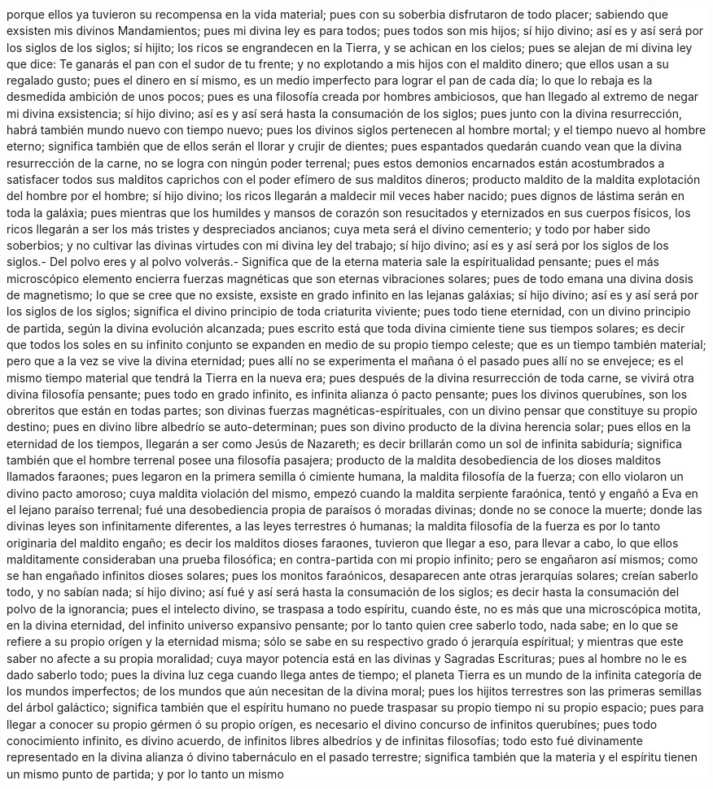 porque ellos ya tuvieron su recompensa en la vida material; pues con su soberbia disfrutaron de todo placer; sabiendo que exsisten mis divinos Mandamientos; pues mi divina ley es para todos; pues todos son mis hijos; sí hijo divino; así es y así será por los siglos de los siglos; sí hijito; los ricos se engrandecen en la Tierra, y se achican en los cielos; pues se alejan de mi divina ley que dice: Te ganarás el pan con el sudor de tu frente; y no explotando a mis hijos con el maldito dinero; que ellos usan a su regalado gusto; pues el dinero en sí mismo, es un medio imperfecto para lograr el pan de cada día; lo que lo rebaja es la desmedida ambición de unos pocos; pues es una filosofía creada por hombres ambiciosos, que han llegado al extremo de negar mi divina exsistencia; sí hijo divino; así es y así será hasta la consumación de los siglos; pues junto con la divina resurrección, habrá también mundo nuevo con tiempo nuevo; pues los divinos siglos pertenecen al hombre mortal; y el tiempo nuevo al hombre eterno; significa también que de ellos serán el llorar y crujir de dientes; pues espantados quedarán cuando vean que la divina resurrección de la carne, no se logra con ningún poder terrenal; pues estos demonios encarnados están acostumbrados a satisfacer todos sus malditos caprichos con el poder efímero de sus malditos dineros; producto maldito de la maldita explotación del hombre por el hombre; sí hijo divino; los ricos llegarán a maldecir mil veces haber nacido; pues dignos de lástima serán en toda la galáxia; pues mientras que los humildes y mansos de corazón son resucitados y eternizados en sus cuerpos físicos, los ricos llegarán a ser los más tristes y despreciados ancianos; cuya meta será el divino cementerio; y todo por haber sido soberbios; y no cultivar las divinas virtudes con mi divina ley del trabajo; sí hijo divino; así es y así será por los siglos de los siglos.- Del polvo eres y al polvo volverás.- Significa que de la eterna materia sale la espíritualidad pensante; pues el más microscópico elemento encierra fuerzas magnéticas que son eternas vibraciones solares; pues de todo emana una divina dosis de magnetismo; lo que se cree que no exsiste, exsiste en grado infinito en las lejanas galáxias; sí hijo divino; así es y así será por los siglos de los siglos; significa el divino principio de toda criaturita viviente; pues todo tiene eternidad, con un divino principio de partida, según la divina evolución alcanzada; pues escrito está que toda divina cimiente tiene sus tiempos solares; es decir que todos los soles en su infinito conjunto se expanden en medio de su propio tiempo celeste; que es un tiempo también material; pero que a la vez se vive la divina eternidad; pues allí no se experimenta el mañana ó el pasado pues allí no se envejece; es el mismo tiempo material que tendrá la Tierra en la nueva era; pues después de la divina resurrección de toda carne, se vivirá otra divina filosofía pensante; pues todo en grado infinito, es infinita alianza ó pacto pensante; pues los divinos querubínes, son los obreritos que están en todas partes; son divinas fuerzas magnéticas-espírituales, con un divino pensar que constituye su propio destino; pues en divino libre albedrío se auto-determinan; pues son divino producto de la divina herencia solar; pues ellos en la eternidad de los tiempos, llegarán a ser como Jesús de Nazareth; es decir brillarán como un sol de infinita sabiduría; significa también que el hombre terrenal posee una filosofía pasajera; producto de la maldita desobediencia de los dioses malditos llamados faraones; pues legaron en la primera semilla ó cimiente humana, la maldita filosofía de la fuerza; con ello violaron un divino pacto amoroso; cuya maldita violación del mismo, empezó cuando la maldita serpiente faraónica, tentó y engañó a Eva en el lejano paraíso terrenal; fué una desobediencia propia de paraísos ó moradas divinas; donde no se conoce la muerte; donde las divinas leyes son infinitamente diferentes, a las leyes terrestres ó humanas; la maldita filosofía de la fuerza es por lo tanto originaria del maldito engaño; es decir los malditos dioses faraones, tuvieron que llegar a eso, para llevar a cabo, lo que ellos malditamente consideraban una prueba filosófica; en contra-partida con mi propio infinito; pero se engañaron así mismos; como se han engañado infinitos dioses solares; pues los monitos faraónicos, desaparecen ante otras jerarquías solares; creían saberlo todo, y no sabían nada; sí hijo divino; así fué y así será hasta la consumación de los siglos; es decir hasta la consumación del polvo de la ignorancia; pues el intelecto divino, se traspasa a todo espíritu, cuando éste, no es más que una microscópica motita, en la divina eternidad, del infinito universo expansivo pensante; por lo tanto quien cree saberlo todo, nada sabe; en lo que se refiere a su propio orígen y la eternidad misma; sólo se sabe en su respectivo grado ó jerarquía espíritual; y mientras que este saber no afecte a su propia moralidad; cuya mayor potencia está en las divinas y Sagradas Escrituras; pues al hombre no le es dado saberlo todo; pues la divina luz cega cuando llega antes de tiempo; el planeta Tierra es un mundo de la infinita categoría de los mundos imperfectos; de los mundos que aún necesitan de la divina moral; pues los hijitos terrestres son las primeras semillas del árbol galáctico; significa también que el espíritu humano no puede traspasar su propio tiempo ni su propio espacio; pues para llegar a conocer su propio gérmen ó su propio orígen, es necesario el divino concurso de infinitos querubínes; pues todo conocimiento infinito, es divino acuerdo, de infinitos libres albedríos y de infinitas filosofías; todo esto fué divinamente representado en la divina alianza ó divino tabernáculo en el pasado terrestre; significa también que la materia y el espíritu tienen un mismo punto de partida; y por lo tanto un mismo